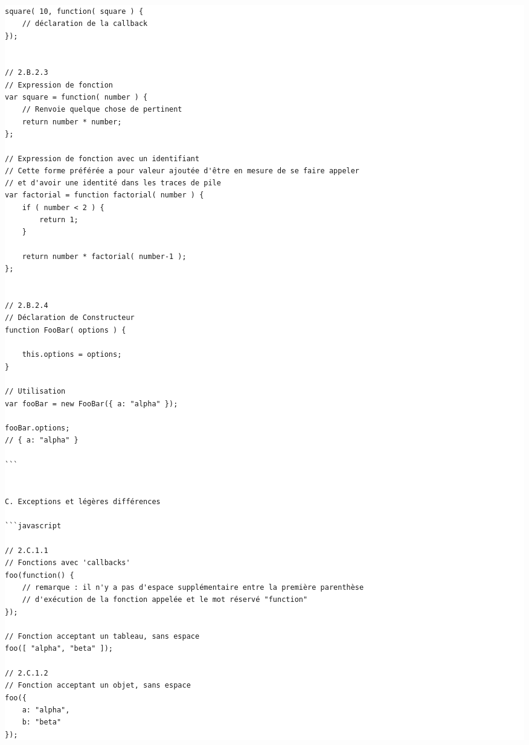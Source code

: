 	square( 10, function( square ) {
		// déclaration de la callback
	});


	// 2.B.2.3
	// Expression de fonction
	var square = function( number ) {
		// Renvoie quelque chose de pertinent
		return number * number;
	};

	// Expression de fonction avec un identifiant
	// Cette forme préférée a pour valeur ajoutée d'être en mesure de se faire appeler
	// et d'avoir une identité dans les traces de pile
	var factorial = function factorial( number ) {
		if ( number < 2 ) {
			return 1;
		}

		return number * factorial( number-1 );
	};


	// 2.B.2.4
	// Déclaration de Constructeur
	function FooBar( options ) {

		this.options = options;
	}

	// Utilisation
	var fooBar = new FooBar({ a: "alpha" });

	fooBar.options;
	// { a: "alpha" }

	```


	C. Exceptions et légères différences

	```javascript

	// 2.C.1.1
	// Fonctions avec 'callbacks'
	foo(function() {
		// remarque : il n'y a pas d'espace supplémentaire entre la première parenthèse
		// d'exécution de la fonction appelée et le mot réservé "function"
	});

	// Fonction acceptant un tableau, sans espace
	foo([ "alpha", "beta" ]);

	// 2.C.1.2
	// Fonction acceptant un objet, sans espace
	foo({
		a: "alpha",
		b: "beta"
	});
